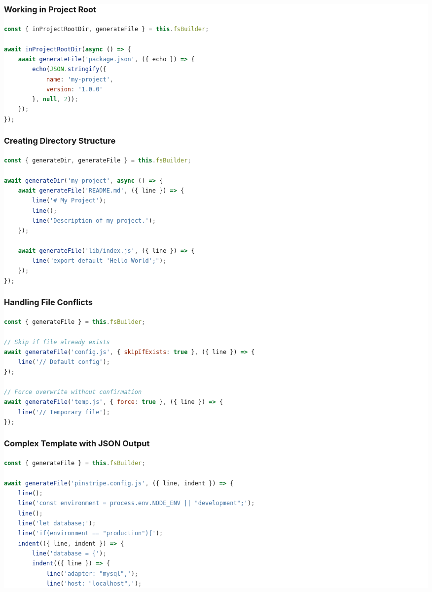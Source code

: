 ### Working in Project Root

```javascript
const { inProjectRootDir, generateFile } = this.fsBuilder;

await inProjectRootDir(async () => {
    await generateFile('package.json', ({ echo }) => {
        echo(JSON.stringify({
            name: 'my-project',
            version: '1.0.0'
        }, null, 2));
    });
});
```

### Creating Directory Structure

```javascript
const { generateDir, generateFile } = this.fsBuilder;

await generateDir('my-project', async () => {
    await generateFile('README.md', ({ line }) => {
        line('# My Project');
        line();
        line('Description of my project.');
    });
    
    await generateFile('lib/index.js', ({ line }) => {
        line("export default 'Hello World';");
    });
});
```

### Handling File Conflicts

```javascript
const { generateFile } = this.fsBuilder;

// Skip if file already exists
await generateFile('config.js', { skipIfExists: true }, ({ line }) => {
    line('// Default config');
});

// Force overwrite without confirmation
await generateFile('temp.js', { force: true }, ({ line }) => {
    line('// Temporary file');
});
```

### Complex Template with JSON Output

```javascript
const { generateFile } = this.fsBuilder;

await generateFile('pinstripe.config.js', ({ line, indent }) => {
    line();
    line('const environment = process.env.NODE_ENV || "development";');
    line();
    line('let database;');
    line('if(environment == "production"){');
    indent(({ line, indent }) => {
        line('database = {');
        indent(({ line }) => {
            line('adapter: "mysql",');
            line('host: "localhost",');
```